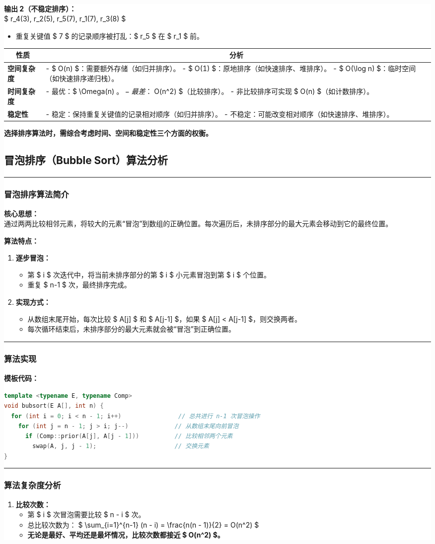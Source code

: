    **输出 2（不稳定排序）：**  
   $ r_4(3), r_2(5), r_5(7), r_1(7), r_3(8) $  
   - 重复关键值 $ 7 $ 的记录顺序被打乱：$ r_5 $ 在 $ r_1 $ 前。

| **性质**       | **分析**                                                     |
| -------------- | ------------------------------------------------------------ |
| **空间复杂度** | - $ O(n) $：需要额外存储（如归并排序）。 - $ O(1) $：原地排序（如快速排序、堆排序）。 - $ O(\log n) $：临时空间（如快速排序递归栈）。 |
| **时间复杂度** | - 最优：$ \Omega(n) $。- 最差：$ O(n^2) $（比较排序）。 - 非比较排序可实现 $ O(n) $（如计数排序）。 |
| **稳定性**     | - 稳定：保持重复关键值的记录相对顺序（如归并排序）。 - 不稳定：可能改变相对顺序（如快速排序、堆排序）。 |

**选择排序算法时，需综合考虑时间、空间和稳定性三个方面的权衡。**

## 冒泡排序（Bubble Sort）算法分析

---

### 冒泡排序算法简介

**核心思想：**  
通过两两比较相邻元素，将较大的元素“冒泡”到数组的正确位置。每次遍历后，未排序部分的最大元素会移动到它的最终位置。

**算法特点：**  
1. **逐步冒泡：**  
   - 第 $ i $ 次迭代中，将当前未排序部分的第 $ i $ 小元素冒泡到第 $ i $ 个位置。
   - 重复 $ n-1 $ 次，最终排序完成。

2. **实现方式：**  
   - 从数组末尾开始，每次比较 $ A[j] $ 和 $ A[j-1] $，如果 $ A[j] < A[j-1] $，则交换两者。
   - 每次循环结束后，未排序部分的最大元素就会被“冒泡”到正确位置。

---

### 算法实现

**模板代码：**

```cpp
template <typename E, typename Comp>
void bubsort(E A[], int n) {
  for (int i = 0; i < n - 1; i++)                // 总共进行 n-1 次冒泡操作
    for (int j = n - 1; j > i; j--)             // 从数组末尾向前冒泡
      if (Comp::prior(A[j], A[j - 1]))          // 比较相邻两个元素
        swap(A, j, j - 1);                      // 交换元素
}
```

---

### 算法复杂度分析

1. **比较次数：**
   - 第 $ i $ 次冒泡需要比较 $ n - i $ 次。
   - 总比较次数为：
     $
     \sum_{i=1}^{n-1} (n - i) = \frac{n(n - 1)}{2} = O(n^2)
     $
   - **无论是最好、平均还是最坏情况，比较次数都接近 $ O(n^2) $。**
